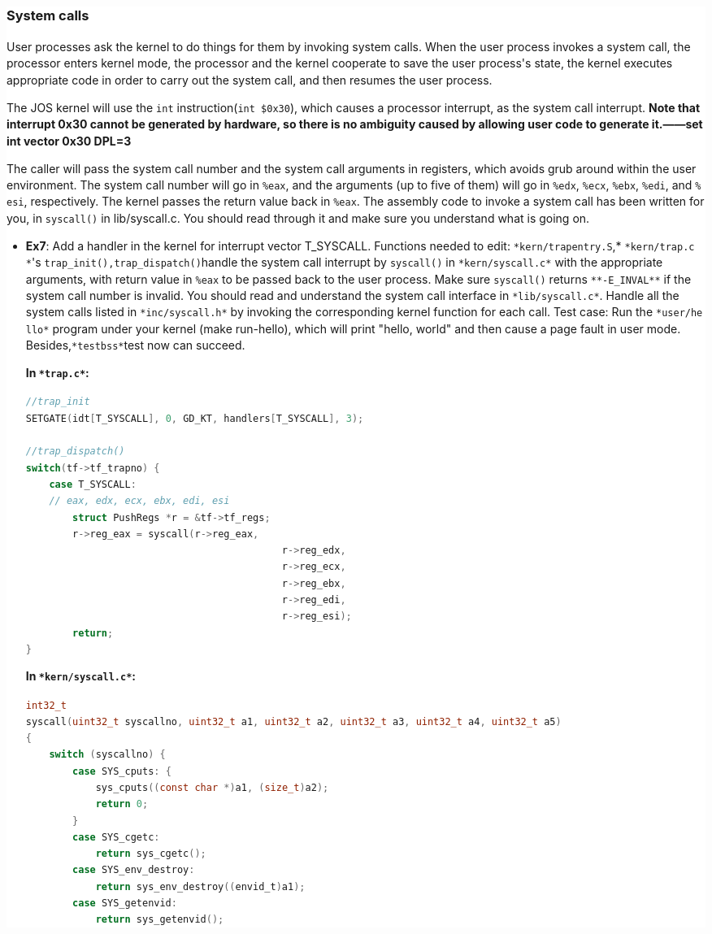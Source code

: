 
### System calls

User processes ask the kernel to do things for them by invoking system calls. When the user process invokes a system call, the processor enters kernel mode, the processor and the kernel cooperate to save the user process's state, the kernel executes appropriate code in order to carry out the system call, and then resumes the user process. 

The JOS kernel will use the `int` instruction(`int $0x30`), which causes a processor interrupt, as the system call interrupt. **Note that interrupt 0x30 cannot be generated by hardware, so there is no ambiguity caused by allowing user code to generate it.——set int vector 0x30 DPL=3**

The caller will pass the system call number and the system call arguments in registers, which avoids  grub around within the user environment. The system call number will go in `%eax`, and the arguments (up to five of them) will go in `%edx`, `%ecx`, `%ebx`, `%edi`, and `%esi`, respectively. The kernel passes the return value back in `%eax`. The assembly code to invoke a system call has been written for you, in `syscall()` in lib/syscall.c. You should read through it and make sure you understand what is going on.

- **Ex7**: Add a handler in the kernel for interrupt vector T_SYSCALL. 
Functions needed to edit: `*kern/trapentry.S`,* `*kern/trap.c*`'s `trap_init(),trap_dispatch()`handle the system call interrupt by `syscall()` in `*kern/syscall.c*` with the appropriate arguments, with return value in `%eax` to be passed back to the user process. 
Make sure `syscall()` returns `**-E_INVAL**` if the system call number is invalid. You should read and understand the system call interface in `*lib/syscall.c*`. Handle all the system calls listed in `*inc/syscall.h*` by invoking the corresponding kernel function for each call.
Test case: Run the `*user/hello*` program under your kernel (make run-hello), which will print "hello, world" and then cause a page fault in user mode. Besides,`*testbss*`test now can succeed.
    
    **In `*trap.c*`:** 
    
    ```c
    //trap_init
    SETGATE(idt[T_SYSCALL], 0, GD_KT, handlers[T_SYSCALL], 3);
    
    //trap_dispatch()
    switch(tf->tf_trapno) {
    	case T_SYSCALL:
    	// eax, edx, ecx, ebx, edi, esi
    		struct PushRegs *r = &tf->tf_regs;
    		r->reg_eax = syscall(r->reg_eax,
    											r->reg_edx,
    											r->reg_ecx,
    											r->reg_ebx,
    											r->reg_edi,
    											r->reg_esi);
    		return;
    }
    ```
    
    **In `*kern/syscall.c*`:**
    
    ```c
    int32_t
    syscall(uint32_t syscallno, uint32_t a1, uint32_t a2, uint32_t a3, uint32_t a4, uint32_t a5)
    {
    	switch (syscallno) {
    		case SYS_cputs: {
    			sys_cputs((const char *)a1, (size_t)a2);
    			return 0;
        	}
    		case SYS_cgetc:
    			return sys_cgetc();
    		case SYS_env_destroy:
    			return sys_env_destroy((envid_t)a1);
    		case SYS_getenvid:
    			return sys_getenvid();